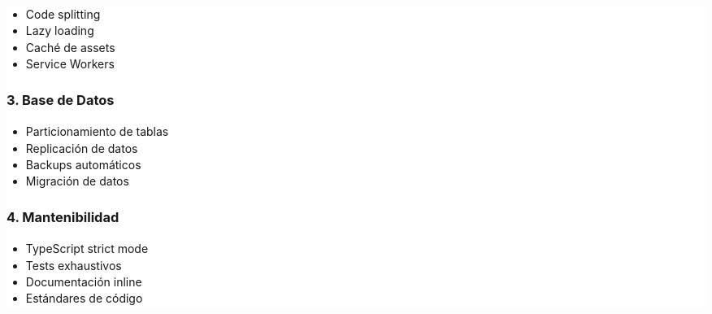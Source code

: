 - Code splitting
- Lazy loading
- Caché de assets
- Service Workers

### 3. Base de Datos

- Particionamiento de tablas
- Replicación de datos
- Backups automáticos
- Migración de datos

### 4. Mantenibilidad

- TypeScript strict mode
- Tests exhaustivos
- Documentación inline
- Estándares de código
